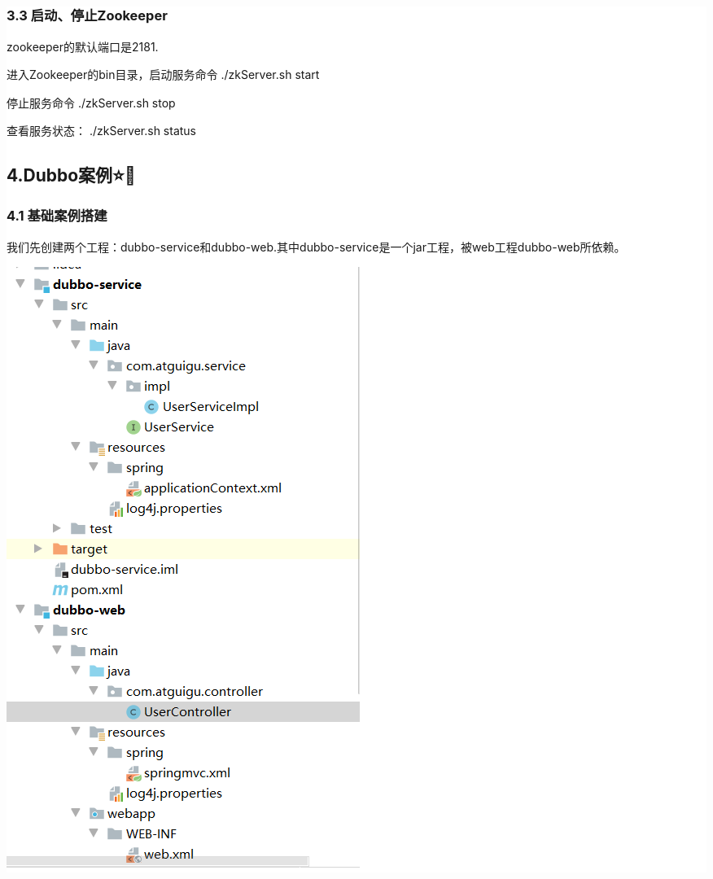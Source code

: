 ### 3.3 启动、停止Zookeeper

zookeeper的默认端口是2181.

进入Zookeeper的bin目录，启动服务命令
 ./zkServer.sh start

停止服务命令
./zkServer.sh stop

查看服务状态：
./zkServer.sh status

##  4.Dubbo案例⭐🐂

### 4.1 基础案例搭建

我们先创建两个工程：dubbo-service和dubbo-web.其中dubbo-service是一个jar工程，被web工程dubbo-web所依赖。

![](Dubbo.assets/Snipaste_2022-06-06_14-31-13.png)
